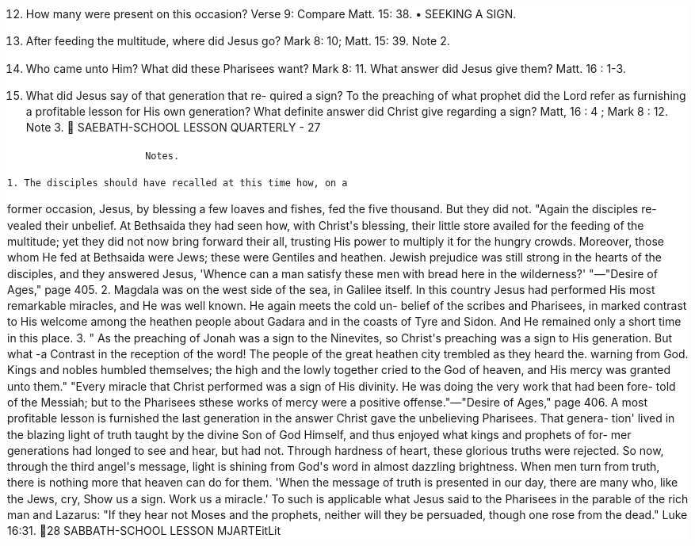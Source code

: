    12. How many were present on this occasion? Verse
9: Compare Matt. 15: 38.
                  • SEEKING A SIGN.
  13. After feeding the multitude, where did Jesus go?
Mark 8: 10; Matt. 15: 39. Note 2.
  14. Who came unto Him? What did these Pharisees
want? Mark 8: 11. What answer did Jesus give them?
Matt. 16 : 1-3.
  15. What did Jesus say of that generation that re-
quired a sign? To the preaching of what prophet did
the Lord refer as furnishing a profitable lesson for His
own generation? What definite answer did Christ give
regarding a sign? Matt, 16 : 4 ; Mark 8 : 12. Note 3.
             SAEBATH-SCHOOL LESSON QUARTERLY -                    27

                               Notes.
    1. The disciples should have recalled at this time how, on a
 former occasion, Jesus, by blessing a few loaves and fishes, fed
 the five thousand. But they did not. "Again the disciples re-
 vealed their unbelief. At Bethsaida they had seen how, with
 Christ's blessing, their little store availed for the feeding of the
 multitude; yet they did not now bring forward their all, trusting
 His power to multiply it for the hungry crowds. Moreover, those
 whom He fed at Bethsaida were Jews; these were Gentiles and
 heathen. Jewish prejudice was still strong in the hearts of the
 disciples, and they answered Jesus, 'Whence can a man satisfy
 these men with bread here in the wilderness?' "—"Desire of
 Ages," page 405.
     2. Magdala was on the west side of the sea, in Galilee itself.
 In this country Jesus had performed His most remarkable
 miracles, and He was well known. He again meets the cold un-
 belief of the scribes and Pharisees, in marked contrast to His
 welcome among the heathen people about Gadara and in the
 coasts of Tyre and Sidon. And He remained only a short time in
 this place.
     3. " As the preaching of Jonah was a sign to the Ninevites,
 so Christ's preaching was a sign to His generation. But what
-a Contrast in the reception of the word! The people of the
 great heathen city trembled as they heard the. warning from God.
 Kings and nobles humbled themselves; the high and the lowly
 together cried to the God of heaven, and His mercy was granted
 unto them." "Every miracle that Christ performed was a sign
 of His divinity. He was doing the very work that had been fore-
 told of the Messiah; but to the Pharisees sthese works of mercy
 were a positive offense."—"Desire of Ages," page 406.
     A most profitable lesson is furnished the last generation in
 the answer Christ gave the unbelieving Pharisees. That genera-
 tion' lived in the blazing light of truth taught by the divine Son
 of God Himself, and thus enjoyed what kings and prophets of for-
 mer generations had longed to see and hear, but had not. Through
 hardness of heart, these glorious truths were rejected. So now,
 through the third angel's message, light is shining from God's
 word in almost dazzling brightness. When men turn from truth,
 there is nothing more that heaven can do for them. 'When the
 message of truth is presented in our day, there are many who,
 like the Jews, cry, Show us a sign. Work us a miracle.'           To
 such is applicable what Jesus said to the Pharisees in the parable
 of the rich man and Lazarus: "If they hear not Moses and the
 prophets, neither will they be persuaded, though one rose from
 the dead." Luke 16:31.
28        SABBATH-SCHOOL LESSON      MJARTEitLit
